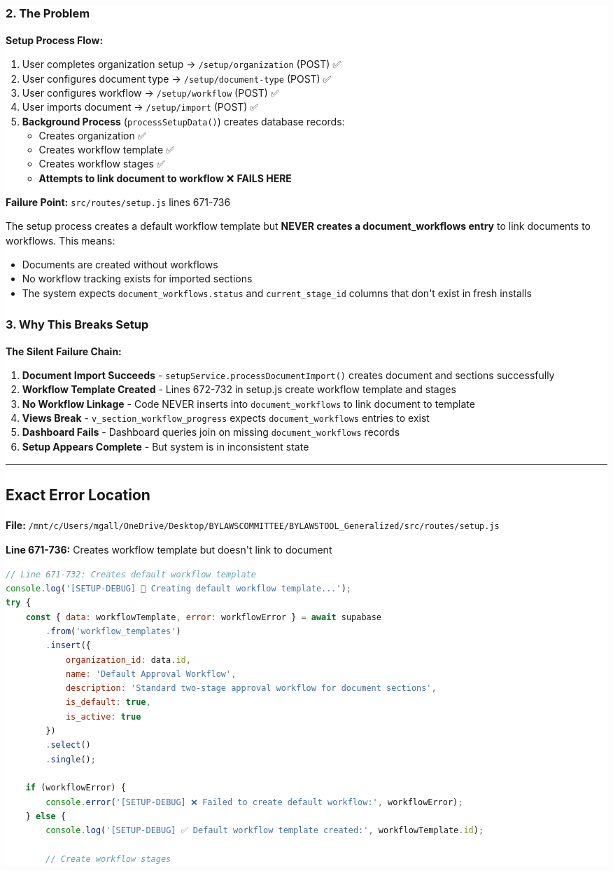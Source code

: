 ### 2. The Problem

**Setup Process Flow:**
1. User completes organization setup → `/setup/organization` (POST) ✅
2. User configures document type → `/setup/document-type` (POST) ✅
3. User configures workflow → `/setup/workflow` (POST) ✅
4. User imports document → `/setup/import` (POST) ✅
5. **Background Process** (`processSetupData()`) creates database records:
   - Creates organization ✅
   - Creates workflow template ✅
   - Creates workflow stages ✅
   - **Attempts to link document to workflow** ❌ **FAILS HERE**

**Failure Point:** `src/routes/setup.js` lines 671-736

The setup process creates a default workflow template but **NEVER creates a document_workflows entry** to link documents to workflows. This means:
- Documents are created without workflows
- No workflow tracking exists for imported sections
- The system expects `document_workflows.status` and `current_stage_id` columns that don't exist in fresh installs

### 3. Why This Breaks Setup

**The Silent Failure Chain:**

1. **Document Import Succeeds** - `setupService.processDocumentImport()` creates document and sections successfully
2. **Workflow Template Created** - Lines 672-732 in setup.js create workflow template and stages
3. **No Workflow Linkage** - Code NEVER inserts into `document_workflows` to link document to template
4. **Views Break** - `v_section_workflow_progress` expects `document_workflows` entries to exist
5. **Dashboard Fails** - Dashboard queries join on missing `document_workflows` records
6. **Setup Appears Complete** - But system is in inconsistent state

---

## Exact Error Location

**File:** `/mnt/c/Users/mgall/OneDrive/Desktop/BYLAWSCOMMITTEE/BYLAWSTOOL_Generalized/src/routes/setup.js`

**Line 671-736:** Creates workflow template but doesn't link to document

```javascript
// Line 671-732: Creates default workflow template
console.log('[SETUP-DEBUG] 🔄 Creating default workflow template...');
try {
    const { data: workflowTemplate, error: workflowError } = await supabase
        .from('workflow_templates')
        .insert({
            organization_id: data.id,
            name: 'Default Approval Workflow',
            description: 'Standard two-stage approval workflow for document sections',
            is_default: true,
            is_active: true
        })
        .select()
        .single();

    if (workflowError) {
        console.error('[SETUP-DEBUG] ❌ Failed to create default workflow:', workflowError);
    } else {
        console.log('[SETUP-DEBUG] ✅ Default workflow template created:', workflowTemplate.id);

        // Create workflow stages
```